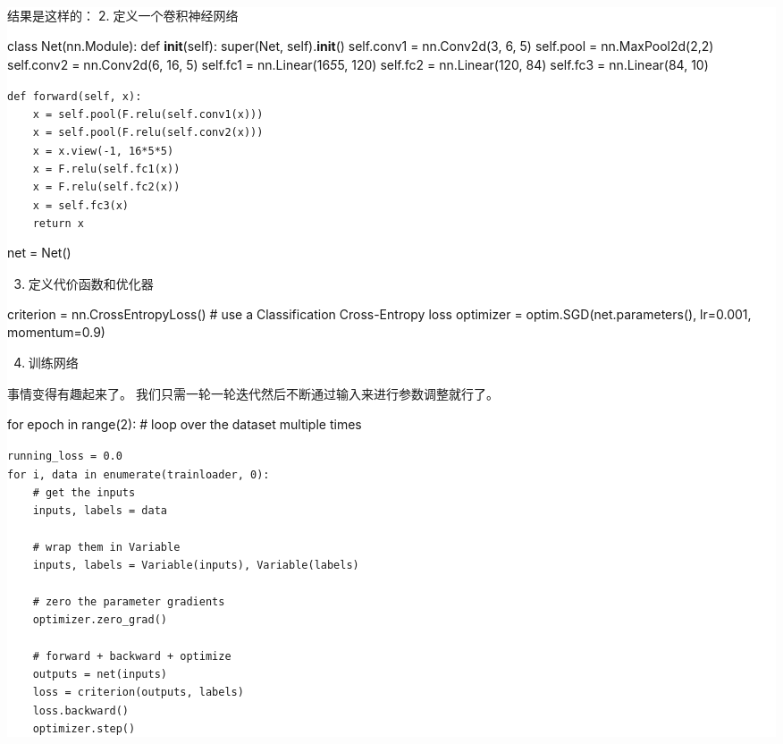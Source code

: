 结果是这样的：
2. 定义一个卷积神经网络

class Net(nn.Module):
    def __init__(self):
        super(Net, self).__init__()
        self.conv1 = nn.Conv2d(3, 6, 5)
        self.pool  = nn.MaxPool2d(2,2)
        self.conv2 = nn.Conv2d(6, 16, 5)
        self.fc1   = nn.Linear(16*5*5, 120)
        self.fc2   = nn.Linear(120, 84)
        self.fc3   = nn.Linear(84, 10)

    def forward(self, x):
        x = self.pool(F.relu(self.conv1(x)))
        x = self.pool(F.relu(self.conv2(x)))
        x = x.view(-1, 16*5*5)
        x = F.relu(self.fc1(x))
        x = F.relu(self.fc2(x))
        x = self.fc3(x)
        return x

net = Net()

3. 定义代价函数和优化器

criterion = nn.CrossEntropyLoss() # use a Classification Cross-Entropy loss
optimizer = optim.SGD(net.parameters(), lr=0.001, momentum=0.9)

4. 训练网络

事情变得有趣起来了。 我们只需一轮一轮迭代然后不断通过输入来进行参数调整就行了。

for epoch in range(2): # loop over the dataset multiple times
    
    running_loss = 0.0
    for i, data in enumerate(trainloader, 0):
        # get the inputs
        inputs, labels = data
        
        # wrap them in Variable
        inputs, labels = Variable(inputs), Variable(labels)
        
        # zero the parameter gradients
        optimizer.zero_grad()
        
        # forward + backward + optimize
        outputs = net(inputs)
        loss = criterion(outputs, labels)
        loss.backward()        
        optimizer.step()
        
